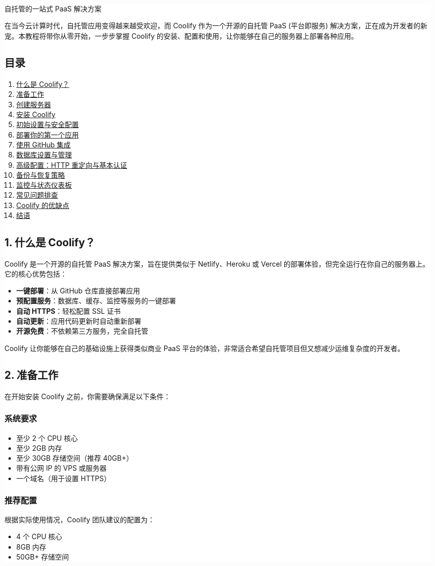 自托管的一站式 PaaS 解决方案

在当今云计算时代，自托管应用变得越来越受欢迎，而 Coolify 作为一个开源的自托管 PaaS (平台即服务) 解决方案，正在成为开发者的新宠。本教程将带你从零开始，一步步掌握 Coolify 的安装、配置和使用，让你能够在自己的服务器上部署各种应用。

## 目录

1. [什么是 Coolify？](#1-什么是-coolify)
2. [准备工作](#2-准备工作)
3. [创建服务器](#3-创建服务器)
4. [安装 Coolify](#4-安装-coolify)
5. [初始设置与安全配置](#5-初始设置与安全配置)
6. [部署你的第一个应用](#6-部署你的第一个应用)
7. [使用 GitHub 集成](#7-使用-github-集成)
8. [数据库设置与管理](#8-数据库设置与管理)
9. [高级配置：HTTP 重定向与基本认证](#9-高级配置http-重定向与基本认证)
10. [备份与恢复策略](#10-备份与恢复策略)
11. [监控与状态仪表板](#11-监控与状态仪表板)
12. [常见问题排查](#12-常见问题排查)
13. [Coolify 的优缺点](#13-coolify-的优缺点)
14. [结语](#14-结语)

## 1. 什么是 Coolify？

Coolify 是一个开源的自托管 PaaS 解决方案，旨在提供类似于 Netlify、Heroku 或 Vercel 的部署体验，但完全运行在你自己的服务器上。它的核心优势包括：

- **一键部署**：从 GitHub 仓库直接部署应用
- **预配置服务**：数据库、缓存、监控等服务的一键部署
- **自动 HTTPS**：轻松配置 SSL 证书
- **自动更新**：应用代码更新时自动重新部署
- **开源免费**：不依赖第三方服务，完全自托管

Coolify 让你能够在自己的基础设施上获得类似商业 PaaS 平台的体验，非常适合希望自托管项目但又想减少运维复杂度的开发者。

## 2. 准备工作

在开始安装 Coolify 之前，你需要确保满足以下条件：

### 系统要求

- 至少 2 个 CPU 核心
- 至少 2GB 内存
- 至少 30GB 存储空间（推荐 40GB+）
- 带有公网 IP 的 VPS 或服务器
- 一个域名（用于设置 HTTPS）

### 推荐配置

根据实际使用情况，Coolify 团队建议的配置为：
- 4 个 CPU 核心
- 8GB 内存
- 50GB+ 存储空间
